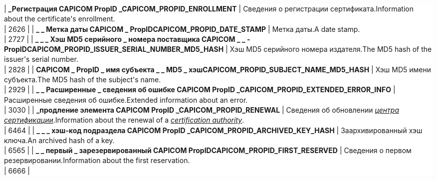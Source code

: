 | <span data-ttu-id="3963d-193">**\_Регистрация CAPICOM PropID \_**</span><span class="sxs-lookup"><span data-stu-id="3963d-193">**CAPICOM\_PROPID\_ENROLLMENT**</span></span>                        | <span data-ttu-id="3963d-194">Сведения о регистрации сертификата.</span><span class="sxs-lookup"><span data-stu-id="3963d-194">Information about the certificate's enrollment.</span></span><br/>                                                                                                                                                                                                                                 | <span data-ttu-id="3963d-195">26</span><span class="sxs-lookup"><span data-stu-id="3963d-195">26</span></span>         |
| <span data-ttu-id="3963d-196">**\_ \_ Метка даты CAPICOM \_ PropID**</span><span class="sxs-lookup"><span data-stu-id="3963d-196">**CAPICOM\_PROPID\_DATE\_STAMP**</span></span>                       | <span data-ttu-id="3963d-197">Метка даты.</span><span class="sxs-lookup"><span data-stu-id="3963d-197">A date stamp.</span></span><br/>                                                                                                                                                                                                                                                                   | <span data-ttu-id="3963d-198">27</span><span class="sxs-lookup"><span data-stu-id="3963d-198">27</span></span>         |
| <span data-ttu-id="3963d-199">**\_ \_ \_ Хэш MD5 серийного \_ номера поставщика CAPICOM \_ \_ -PropID**</span><span class="sxs-lookup"><span data-stu-id="3963d-199">**CAPICOM\_PROPID\_ISSUER\_SERIAL\_NUMBER\_MD5\_HASH**</span></span> | <span data-ttu-id="3963d-200">Хэш MD5 серийного номера издателя.</span><span class="sxs-lookup"><span data-stu-id="3963d-200">The MD5 hash of the issuer's serial number.</span></span><br/>                                                                                                                                                                                                                                     | <span data-ttu-id="3963d-201">28</span><span class="sxs-lookup"><span data-stu-id="3963d-201">28</span></span>         |
| <span data-ttu-id="3963d-202">**CAPICOM \_ PropID \_ имя субъекта \_ \_ MD5 \_ хэш**</span><span class="sxs-lookup"><span data-stu-id="3963d-202">**CAPICOM\_PROPID\_SUBJECT\_NAME\_MD5\_HASH**</span></span>          | <span data-ttu-id="3963d-203">Хэш MD5 имени субъекта.</span><span class="sxs-lookup"><span data-stu-id="3963d-203">The MD5 hash of the subject's name.</span></span><br/>                                                                                                                                                                                                                                             | <span data-ttu-id="3963d-204">29</span><span class="sxs-lookup"><span data-stu-id="3963d-204">29</span></span>         |
| <span data-ttu-id="3963d-205">**\_ \_ Расширенные \_ сведения об ошибке CAPICOM PropID \_**</span><span class="sxs-lookup"><span data-stu-id="3963d-205">**CAPICOM\_PROPID\_EXTENDED\_ERROR\_INFO**</span></span>             | <span data-ttu-id="3963d-206">Расширенные сведения об ошибке.</span><span class="sxs-lookup"><span data-stu-id="3963d-206">Extended information about an error.</span></span><br/>                                                                                                                                                                                                                                            | <span data-ttu-id="3963d-207">30</span><span class="sxs-lookup"><span data-stu-id="3963d-207">30</span></span>         |
| <span data-ttu-id="3963d-208">**\_продление элемента CAPICOM PropID \_**</span><span class="sxs-lookup"><span data-stu-id="3963d-208">**CAPICOM\_PROPID\_RENEWAL**</span></span>                           | <span data-ttu-id="3963d-209">Сведения об обновлении [*центра сертификации*](../secgloss/c-gly.md).</span><span class="sxs-lookup"><span data-stu-id="3963d-209">Information about the renewal of a [*certification authority*](../secgloss/c-gly.md).</span></span><br/>                                                                                                                     | <span data-ttu-id="3963d-210">64</span><span class="sxs-lookup"><span data-stu-id="3963d-210">64</span></span>         |
| <span data-ttu-id="3963d-211">**\_ \_ \_ хэш-код подраздела CAPICOM PropID \_**</span><span class="sxs-lookup"><span data-stu-id="3963d-211">**CAPICOM\_PROPID\_ARCHIVED\_KEY\_HASH**</span></span>               | <span data-ttu-id="3963d-212">Заархивированный хэш ключа.</span><span class="sxs-lookup"><span data-stu-id="3963d-212">An archived hash of a key.</span></span><br/>                                                                                                                                                                                                                                                      | <span data-ttu-id="3963d-213">65</span><span class="sxs-lookup"><span data-stu-id="3963d-213">65</span></span>         |
| <span data-ttu-id="3963d-214">**\_ \_ первый \_ зарезервированный CAPICOM PropID**</span><span class="sxs-lookup"><span data-stu-id="3963d-214">**CAPICOM\_PROPID\_FIRST\_RESERVED**</span></span>                   | <span data-ttu-id="3963d-215">Сведения о первом резервировании.</span><span class="sxs-lookup"><span data-stu-id="3963d-215">Information about the first reservation.</span></span><br/>                                                                                                                                                                                                                                        | <span data-ttu-id="3963d-216">66</span><span class="sxs-lookup"><span data-stu-id="3963d-216">66</span></span>         |